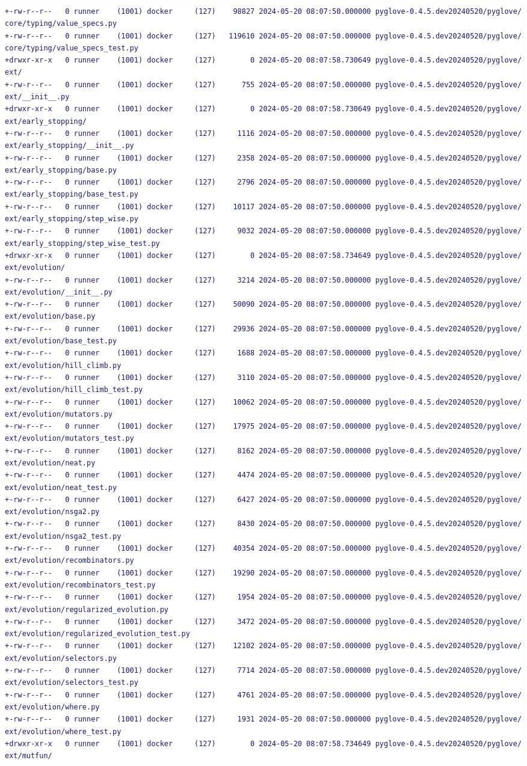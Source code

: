 ```diff
+-rw-r--r--   0 runner    (1001) docker     (127)    98827 2024-05-20 08:07:50.000000 pyglove-0.4.5.dev20240520/pyglove/core/typing/value_specs.py
+-rw-r--r--   0 runner    (1001) docker     (127)   119610 2024-05-20 08:07:50.000000 pyglove-0.4.5.dev20240520/pyglove/core/typing/value_specs_test.py
+drwxr-xr-x   0 runner    (1001) docker     (127)        0 2024-05-20 08:07:58.730649 pyglove-0.4.5.dev20240520/pyglove/ext/
+-rw-r--r--   0 runner    (1001) docker     (127)      755 2024-05-20 08:07:50.000000 pyglove-0.4.5.dev20240520/pyglove/ext/__init__.py
+drwxr-xr-x   0 runner    (1001) docker     (127)        0 2024-05-20 08:07:58.730649 pyglove-0.4.5.dev20240520/pyglove/ext/early_stopping/
+-rw-r--r--   0 runner    (1001) docker     (127)     1116 2024-05-20 08:07:50.000000 pyglove-0.4.5.dev20240520/pyglove/ext/early_stopping/__init__.py
+-rw-r--r--   0 runner    (1001) docker     (127)     2358 2024-05-20 08:07:50.000000 pyglove-0.4.5.dev20240520/pyglove/ext/early_stopping/base.py
+-rw-r--r--   0 runner    (1001) docker     (127)     2796 2024-05-20 08:07:50.000000 pyglove-0.4.5.dev20240520/pyglove/ext/early_stopping/base_test.py
+-rw-r--r--   0 runner    (1001) docker     (127)    10117 2024-05-20 08:07:50.000000 pyglove-0.4.5.dev20240520/pyglove/ext/early_stopping/step_wise.py
+-rw-r--r--   0 runner    (1001) docker     (127)     9032 2024-05-20 08:07:50.000000 pyglove-0.4.5.dev20240520/pyglove/ext/early_stopping/step_wise_test.py
+drwxr-xr-x   0 runner    (1001) docker     (127)        0 2024-05-20 08:07:58.734649 pyglove-0.4.5.dev20240520/pyglove/ext/evolution/
+-rw-r--r--   0 runner    (1001) docker     (127)     3214 2024-05-20 08:07:50.000000 pyglove-0.4.5.dev20240520/pyglove/ext/evolution/__init__.py
+-rw-r--r--   0 runner    (1001) docker     (127)    50090 2024-05-20 08:07:50.000000 pyglove-0.4.5.dev20240520/pyglove/ext/evolution/base.py
+-rw-r--r--   0 runner    (1001) docker     (127)    29936 2024-05-20 08:07:50.000000 pyglove-0.4.5.dev20240520/pyglove/ext/evolution/base_test.py
+-rw-r--r--   0 runner    (1001) docker     (127)     1688 2024-05-20 08:07:50.000000 pyglove-0.4.5.dev20240520/pyglove/ext/evolution/hill_climb.py
+-rw-r--r--   0 runner    (1001) docker     (127)     3110 2024-05-20 08:07:50.000000 pyglove-0.4.5.dev20240520/pyglove/ext/evolution/hill_climb_test.py
+-rw-r--r--   0 runner    (1001) docker     (127)    10062 2024-05-20 08:07:50.000000 pyglove-0.4.5.dev20240520/pyglove/ext/evolution/mutators.py
+-rw-r--r--   0 runner    (1001) docker     (127)    17975 2024-05-20 08:07:50.000000 pyglove-0.4.5.dev20240520/pyglove/ext/evolution/mutators_test.py
+-rw-r--r--   0 runner    (1001) docker     (127)     8162 2024-05-20 08:07:50.000000 pyglove-0.4.5.dev20240520/pyglove/ext/evolution/neat.py
+-rw-r--r--   0 runner    (1001) docker     (127)     4474 2024-05-20 08:07:50.000000 pyglove-0.4.5.dev20240520/pyglove/ext/evolution/neat_test.py
+-rw-r--r--   0 runner    (1001) docker     (127)     6427 2024-05-20 08:07:50.000000 pyglove-0.4.5.dev20240520/pyglove/ext/evolution/nsga2.py
+-rw-r--r--   0 runner    (1001) docker     (127)     8430 2024-05-20 08:07:50.000000 pyglove-0.4.5.dev20240520/pyglove/ext/evolution/nsga2_test.py
+-rw-r--r--   0 runner    (1001) docker     (127)    40354 2024-05-20 08:07:50.000000 pyglove-0.4.5.dev20240520/pyglove/ext/evolution/recombinators.py
+-rw-r--r--   0 runner    (1001) docker     (127)    19290 2024-05-20 08:07:50.000000 pyglove-0.4.5.dev20240520/pyglove/ext/evolution/recombinators_test.py
+-rw-r--r--   0 runner    (1001) docker     (127)     1954 2024-05-20 08:07:50.000000 pyglove-0.4.5.dev20240520/pyglove/ext/evolution/regularized_evolution.py
+-rw-r--r--   0 runner    (1001) docker     (127)     3472 2024-05-20 08:07:50.000000 pyglove-0.4.5.dev20240520/pyglove/ext/evolution/regularized_evolution_test.py
+-rw-r--r--   0 runner    (1001) docker     (127)    12102 2024-05-20 08:07:50.000000 pyglove-0.4.5.dev20240520/pyglove/ext/evolution/selectors.py
+-rw-r--r--   0 runner    (1001) docker     (127)     7714 2024-05-20 08:07:50.000000 pyglove-0.4.5.dev20240520/pyglove/ext/evolution/selectors_test.py
+-rw-r--r--   0 runner    (1001) docker     (127)     4761 2024-05-20 08:07:50.000000 pyglove-0.4.5.dev20240520/pyglove/ext/evolution/where.py
+-rw-r--r--   0 runner    (1001) docker     (127)     1931 2024-05-20 08:07:50.000000 pyglove-0.4.5.dev20240520/pyglove/ext/evolution/where_test.py
+drwxr-xr-x   0 runner    (1001) docker     (127)        0 2024-05-20 08:07:58.734649 pyglove-0.4.5.dev20240520/pyglove/ext/mutfun/
```
